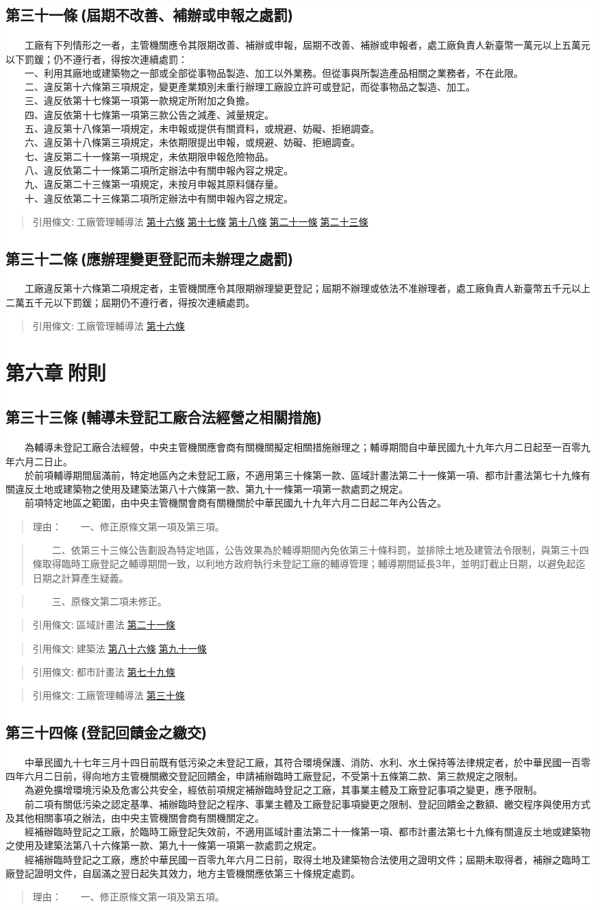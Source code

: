 
第三十一條 (屆期不改善、補辦或申報之處罰)
-----------------------------------------
　　工廠有下列情形之一者，主管機關應令其限期改善、補辦或申報，屆期不改善、補辦或申報者，處工廠負責人新臺幣一萬元以上五萬元以下罰鍰；仍不遵行者，得按次連續處罰：  
　　一、利用其廠地或建築物之一部或全部從事物品製造、加工以外業務。但從事與所製造產品相關之業務者，不在此限。  
　　二、違反第十六條第三項規定，變更產業類別未重行辦理工廠設立許可或登記，而從事物品之製造、加工。  
　　三、違反依第十七條第一項第一款規定所附加之負擔。  
　　四、違反依第十七條第一項第三款公告之減產、減量規定。  
　　五、違反第十八條第一項規定，未申報或提供有關資料，或規避、妨礙、拒絕調查。  
　　六、違反第十八條第三項規定，未依期限提出申報，或規避、妨礙、拒絕調查。  
　　七、違反第二十一條第一項規定，未依期限申報危險物品。  
　　八、違反依第二十一條第二項所定辦法中有關申報內容之規定。  
　　九、違反第二十三條第一項規定，未按月申報其原料儲存量。  
　　十、違反依第二十三條第二項所定辦法中有關申報內容之規定。  
> 引用條文: 工廠管理輔導法 [第十六條](../../經濟貿易/工業/工廠管理輔導法.md#第十六條-變更登記) [第十七條](../../經濟貿易/工業/工廠管理輔導法.md#第十七條-基於工業發展等政策得採行措施) [第十八條](../../經濟貿易/工業/工廠管理輔導法.md#第十八條-申報列管物質及接受調查) [第二十一條](../../經濟貿易/工業/工廠管理輔導法.md#第二十一條-製造加工或使用危險物品之申報) [第二十三條](../../經濟貿易/工業/工廠管理輔導法.md#第二十三條-易燃性廢棄物使用之申報)



第三十二條 (應辦理變更登記而未辦理之處罰)
-----------------------------------------
　　工廠違反第十六條第二項規定者，主管機關應令其限期辦理變更登記；屆期不辦理或依法不准辦理者，處工廠負責人新臺幣五千元以上二萬五千元以下罰鍰；屆期仍不遵行者，得按次連續處罰。  
> 引用條文: 工廠管理輔導法 [第十六條](../../經濟貿易/工業/工廠管理輔導法.md#第十六條-變更登記)



第六章  附則
============
第三十三條 (輔導未登記工廠合法經營之相關措施)
---------------------------------------------
　　為輔導未登記工廠合法經營，中央主管機關應會商有關機關擬定相關措施辦理之；輔導期間自中華民國九十九年六月二日起至一百零九年六月二日止。  
　　於前項輔導期間屆滿前，特定地區內之未登記工廠，不適用第三十條第一款、區域計畫法第二十一條第一項、都市計畫法第七十九條有關違反土地或建築物之使用及建築法第八十六條第一款、第九十一條第一項第一款處罰之規定。  
　　前項特定地區之範圍，由中央主管機關會商有關機關於中華民國九十九年六月二日起二年內公告之。  
> 理由：　　一、修正原條文第一項及第三項。

> 　　二、依第三十三條公告劃設為特定地區，公告效果為於輔導期間內免依第三十條科罰，並排除土地及建管法令限制，與第三十四條取得臨時工廠登記之輔導期間一致，以利地方政府執行未登記工廠的輔導管理；輔導期間延長3年，並明訂截止日期，以避免起迄日期之計算產生疑義。

> 　　三、原條文第二項未修正。

> 引用條文: 區域計畫法 [第二十一條](../../交通建設/營建/區域計畫法.md#第二十一條-罰則)

> 引用條文: 建築法 [第八十六條](../../交通建設/營建/建築法.md#第八十六條-違法建築等) [第九十一條](../../交通建設/營建/建築法.md#第九十一條-處罰)

> 引用條文: 都市計畫法 [第七十九條](../../交通建設/營建/都市計畫法.md#第七十九條-對違法行為之處分)

> 引用條文: 工廠管理輔導法 [第三十條](../../經濟貿易/工業/工廠管理輔導法.md#第三十條-拒絕停工之處罰)



第三十四條 (登記回饋金之繳交)
-----------------------------
　　中華民國九十七年三月十四日前既有低污染之未登記工廠，其符合環境保護、消防、水利、水土保持等法律規定者，於中華民國一百零四年六月二日前，得向地方主管機關繳交登記回饋金，申請補辦臨時工廠登記，不受第十五條第二款、第三款規定之限制。  
　　為避免擴增環境污染及危害公共安全，經依前項規定補辦臨時登記之工廠，其事業主體及工廠登記事項之變更，應予限制。  
　　前二項有關低污染之認定基準、補辦臨時登記之程序、事業主體及工廠登記事項變更之限制、登記回饋金之數額、繳交程序與使用方式及其他相關事項之辦法，由中央主管機關會商有關機關定之。  
　　經補辦臨時登記之工廠，於臨時工廠登記失效前，不適用區域計畫法第二十一條第一項、都市計畫法第七十九條有關違反土地或建築物之使用及建築法第八十六條第一款、第九十一條第一項第一款處罰之規定。  
　　經補辦臨時登記之工廠，應於中華民國一百零九年六月二日前，取得土地及建築物合法使用之證明文件；屆期未取得者，補辦之臨時工廠登記證明文件，自屆滿之翌日起失其效力，地方主管機關應依第三十條規定處罰。  
> 理由：　　一、修正原條文第一項及第五項。
